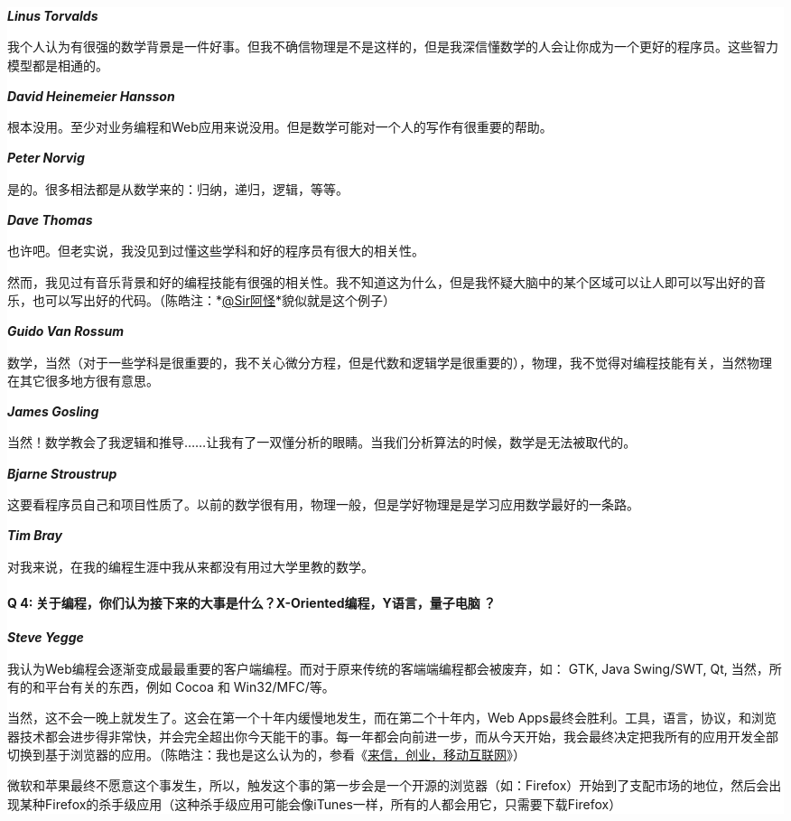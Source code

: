 
***Linus Torvalds***


我个人认为有很强的数学背景是一件好事。但我不确信物理是不是这样的，但是我深信懂数学的人会让你成为一个更好的程序员。这些智力模型都是相通的。


***David Heinemeier Hansson***


根本没用。至少对业务编程和Web应用来说没用。但是数学可能对一个人的写作有很重要的帮助。


***Peter Norvig***


是的。很多相法都是从数学来的：归纳，递归，逻辑，等等。


***Dave Thomas***


也许吧。但老实说，我没见到过懂这些学科和好的程序员有很大的相关性。


然而，我见过有音乐背景和好的编程技能有很强的相关性。我不知道这为什么，但是我怀疑大脑中的某个区域可以让人即可以写出好的音乐，也可以写出好的代码。（陈皓注：*[@Sir阿怪](http://www.weibo.com/n/Sir%E9%98%BF%E6%80%AA)*貌似就是这个例子）


***Guido Van Rossum***


数学，当然（对于一些学科是很重要的，我不关心微分方程，但是代数和逻辑学是很重要的），物理，我不觉得对编程技能有关，当然物理在其它很多地方很有意思。


***James Gosling***


当然！数学教会了我逻辑和推导……让我有了一双懂分析的眼睛。当我们分析算法的时候，数学是无法被取代的。


***Bjarne Stroustrup***


这要看程序员自己和项目性质了。以前的数学很有用，物理一般，但是学好物理是是学习应用数学最好的一条路。


***Tim Bray***


对我来说，在我的编程生涯中我从来都没有用过大学里教的数学。


#### Q 4: 关于编程，你们认为接下来的大事是什么？X-Oriented编程，Y语言，量子电脑 ？


***Steve Yegge***


我认为Web编程会逐渐变成最最重要的客户端编程。而对于原来传统的客端端编程都会被废弃，如： GTK, Java Swing/SWT, Qt, 当然，所有的和平台有关的东西，例如 Cocoa 和 Win32/MFC/等。


当然，这不会一晚上就发生了。这会在第一个十年内缓慢地发生，而在第二个十年内，Web Apps最终会胜利。工具，语言，协议，和浏览器技术都会进步得非常快，并会完全超出你今天能干的事。每一年都会向前进一步，而从今天开始，我会最终决定把我所有的应用开发全部切换到基于浏览器的应用。（陈皓注：我也是这么认为的，参看《[来信，创业，移动互联网](/2011/%E6%9D%A5%E4%BF%A1%EF%BC%8C%20%E5%88%9B%E4%B8%9A%20%E5%92%8C%20%E7%A7%BB%E5%8A%A8%E4%BA%92%E8%81%94%E7%BD%91.md "来信， 创业 和 移动互联网")》）


微软和苹果最终不愿意这个事发生，所以，触发这个事的第一步会是一个开源的浏览器（如：Firefox）开始到了支配市场的地位，然后会出现某种Firefox的杀手级应用（这种杀手级应用可能会像iTunes一样，所有的人都会用它，只需要下载Firefox）
